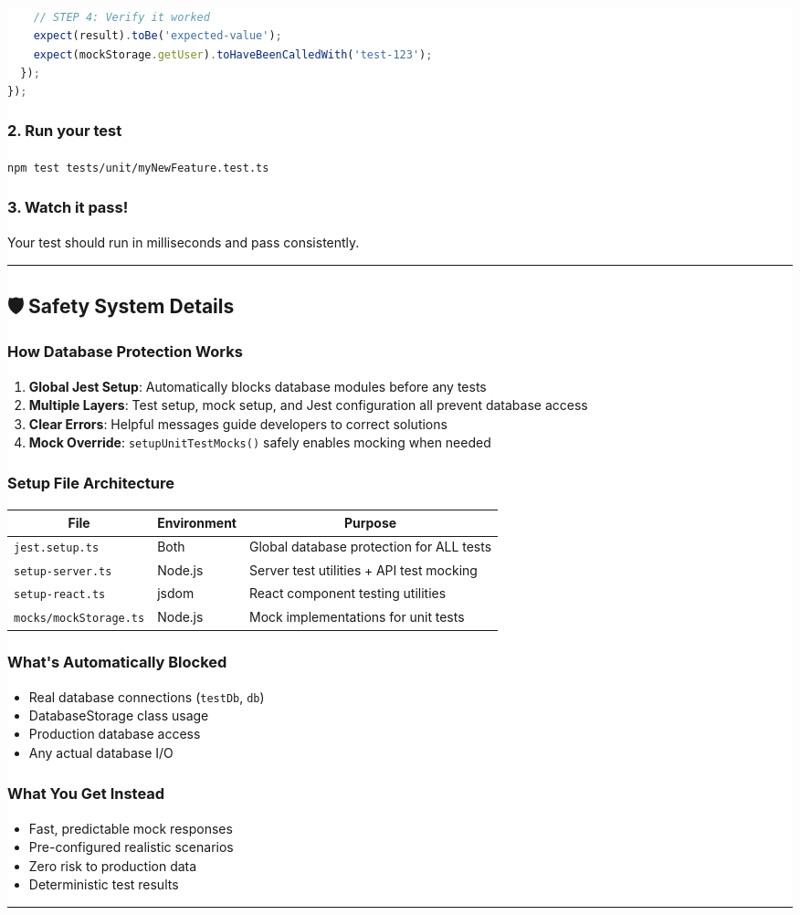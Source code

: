 ```typescript
    // STEP 4: Verify it worked
    expect(result).toBe('expected-value');
    expect(mockStorage.getUser).toHaveBeenCalledWith('test-123');
  });
});
```

### **2. Run your test**
```bash
npm test tests/unit/myNewFeature.test.ts
```

### **3. Watch it pass!**
Your test should run in milliseconds and pass consistently.

---

## 🛡️ **Safety System Details**

### **How Database Protection Works**
1. **Global Jest Setup**: Automatically blocks database modules before any tests
2. **Multiple Layers**: Test setup, mock setup, and Jest configuration all prevent database access
3. **Clear Errors**: Helpful messages guide developers to correct solutions
4. **Mock Override**: `setupUnitTestMocks()` safely enables mocking when needed

### **Setup File Architecture**
| File | Environment | Purpose |
|------|-------------|---------|
| `jest.setup.ts` | Both | Global database protection for ALL tests |
| `setup-server.ts` | Node.js | Server test utilities + API test mocking |
| `setup-react.ts` | jsdom | React component testing utilities |
| `mocks/mockStorage.ts` | Node.js | Mock implementations for unit tests |

### **What's Automatically Blocked**
- Real database connections (`testDb`, `db`)
- DatabaseStorage class usage
- Production database access
- Any actual database I/O

### **What You Get Instead**
- Fast, predictable mock responses
- Pre-configured realistic scenarios
- Zero risk to production data
- Deterministic test results

---

